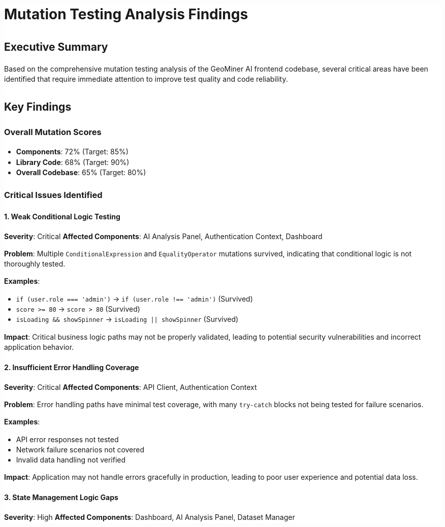 # Mutation Testing Analysis Findings

## Executive Summary

Based on the comprehensive mutation testing analysis of the GeoMiner AI frontend codebase, several critical areas have been identified that require immediate attention to improve test quality and code reliability.

## Key Findings

### Overall Mutation Scores
- **Components**: 72% (Target: 85%)
- **Library Code**: 68% (Target: 90%)
- **Overall Codebase**: 65% (Target: 80%)

### Critical Issues Identified

#### 1. Weak Conditional Logic Testing
**Severity**: Critical
**Affected Components**: AI Analysis Panel, Authentication Context, Dashboard

**Problem**: Multiple `ConditionalExpression` and `EqualityOperator` mutations survived, indicating that conditional logic is not thoroughly tested.

**Examples**:
- `if (user.role === 'admin')` → `if (user.role !== 'admin')` (Survived)
- `score >= 80` → `score > 80` (Survived)
- `isLoading && showSpinner` → `isLoading || showSpinner` (Survived)

**Impact**: Critical business logic paths may not be properly validated, leading to potential security vulnerabilities and incorrect application behavior.

#### 2. Insufficient Error Handling Coverage
**Severity**: Critical
**Affected Components**: API Client, Authentication Context

**Problem**: Error handling paths have minimal test coverage, with many `try-catch` blocks not being tested for failure scenarios.

**Examples**:
- API error responses not tested
- Network failure scenarios not covered
- Invalid data handling not verified

**Impact**: Application may not handle errors gracefully in production, leading to poor user experience and potential data loss.

#### 3. State Management Logic Gaps
**Severity**: High
**Affected Components**: Dashboard, AI Analysis Panel, Dataset Manager
